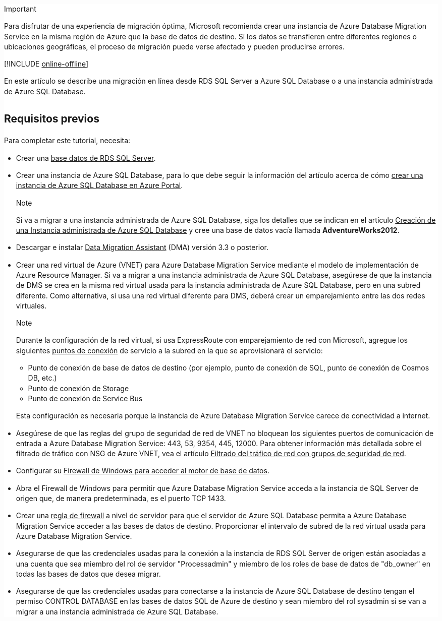 > [!IMPORTANT]
> Para disfrutar de una experiencia de migración óptima, Microsoft recomienda crear una instancia de Azure Database Migration Service en la misma región de Azure que la base de datos de destino. Si los datos se transfieren entre diferentes regiones o ubicaciones geográficas, el proceso de migración puede verse afectado y pueden producirse errores.

[!INCLUDE [online-offline](../../includes/database-migration-service-offline-online.md)]

En este artículo se describe una migración en línea desde RDS SQL Server a Azure SQL Database o a una instancia administrada de Azure SQL Database.

## <a name="prerequisites"></a>Requisitos previos
Para completar este tutorial, necesita:

- Crear una [base datos de RDS SQL Server](https://docs.aws.amazon.com/AmazonRDS/latest/UserGuide/CHAP_GettingStarted.CreatingConnecting.SQLServer.html).
- Crear una instancia de Azure SQL Database, para lo que debe seguir la información del artículo acerca de cómo [crear una instancia de Azure SQL Database en Azure Portal](https://docs.microsoft.com/azure/sql-database/sql-database-get-started-portal).

    > [!NOTE]
    > Si va a migrar a una instancia administrada de Azure SQL Database, siga los detalles que se indican en el artículo [Creación de una Instancia administrada de Azure SQL Database](https://docs.microsoft.com/azure/sql-database/sql-database-managed-instance-get-started) y cree una base de datos vacía llamada **AdventureWorks2012**. 
 
- Descargar e instalar [Data Migration Assistant](https://www.microsoft.com/download/details.aspx?id=53595) (DMA) versión 3.3 o posterior.
- Crear una red virtual de Azure (VNET) para Azure Database Migration Service mediante el modelo de implementación de Azure Resource Manager. Si va a migrar a una instancia administrada de Azure SQL Database, asegúrese de que la instancia de DMS se crea en la misma red virtual usada para la instancia administrada de Azure SQL Database, pero en una subred diferente.  Como alternativa, si usa una red virtual diferente para DMS, deberá crear un emparejamiento entre las dos redes virtuales.
 
    > [!NOTE]
    > Durante la configuración de la red virtual, si usa ExpressRoute con emparejamiento de red con Microsoft, agregue los siguientes [puntos de conexión](https://docs.microsoft.com/azure/virtual-network/virtual-network-service-endpoints-overview) de servicio a la subred en la que se aprovisionará el servicio:
    > - Punto de conexión de base de datos de destino (por ejemplo, punto de conexión de SQL, punto de conexión de Cosmos DB, etc.)
    > - Punto de conexión de Storage
    > - Punto de conexión de Service Bus
    >
    > Esta configuración es necesaria porque la instancia de Azure Database Migration Service carece de conectividad a internet. 
 
- Asegúrese de que las reglas del grupo de seguridad de red de VNET no bloquean los siguientes puertos de comunicación de entrada a Azure Database Migration Service: 443, 53, 9354, 445, 12000. Para obtener información más detallada sobre el filtrado de tráfico con NSG de Azure VNET, vea el artículo [Filtrado del tráfico de red con grupos de seguridad de red](https://docs.microsoft.com/azure/virtual-network/virtual-networks-nsg).
- Configurar su [Firewall de Windows para acceder al motor de base de datos](https://docs.microsoft.com/sql/database-engine/configure-windows/configure-a-windows-firewall-for-database-engine-access).
- Abra el Firewall de Windows para permitir que Azure Database Migration Service acceda a la instancia de SQL Server de origen que, de manera predeterminada, es el puerto TCP 1433.
- Crear una [regla de firewall](https://docs.microsoft.com/azure/sql-database/sql-database-firewall-configure) a nivel de servidor para que el servidor de Azure SQL Database permita a Azure Database Migration Service acceder a las bases de datos de destino. Proporcionar el intervalo de subred de la red virtual usada para Azure Database Migration Service.
- Asegurarse de que las credenciales usadas para la conexión a la instancia de RDS SQL Server de origen están asociadas a una cuenta que sea miembro del rol de servidor "Processadmin" y miembro de los roles de base de datos de "db_owner" en todas las bases de datos que desea migrar.
- Asegurarse de que las credenciales usadas para conectarse a la instancia de Azure SQL Database de destino tengan el permiso CONTROL DATABASE en las bases de datos SQL de Azure de destino y sean miembro del rol sysadmin si se van a migrar a una instancia administrada de Azure SQL Database.